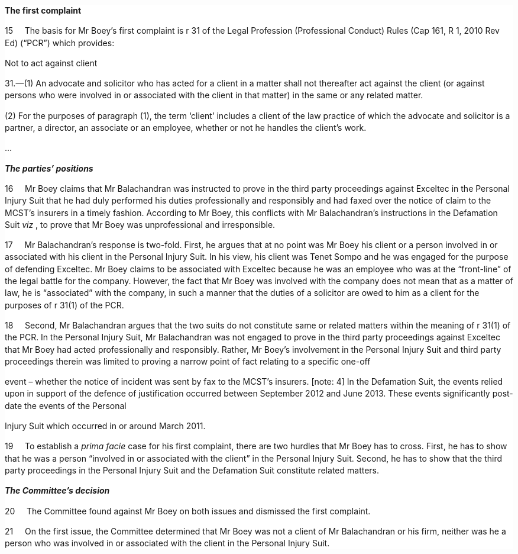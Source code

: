 **The first complaint** 

15     The basis for Mr Boey’s first complaint is r 31 of the Legal Profession (Professional Conduct) Rules (Cap 161, R 1, 2010 Rev Ed) (“PCR”) which provides: 

 Not to act against client 

 31.—(1) An advocate and solicitor who has acted for a client in a matter shall not thereafter act against the client (or against persons who were involved in or associated with the client in that matter) in the same or any related matter. 

 (2) For the purposes of paragraph (1), the term ‘client’ includes a client of the law practice of which the advocate and solicitor is a partner, a director, an associate or an employee, whether or not he handles the client’s work. 

 ... 

**_The parties’ positions_** 

16     Mr Boey claims that Mr Balachandran was instructed to prove in the third party proceedings against Exceltec in the Personal Injury Suit that he had duly performed his duties professionally and responsibly and had faxed over the notice of claim to the MCST’s insurers in a timely fashion. According to Mr Boey, this conflicts with Mr Balachandran’s instructions in the Defamation Suit _viz_ , to prove that Mr Boey was unprofessional and irresponsible. 

17     Mr Balachandran’s response is two-fold. First, he argues that at no point was Mr Boey his client or a person involved in or associated with his client in the Personal Injury Suit. In his view, his client was Tenet Sompo and he was engaged for the purpose of defending Exceltec. Mr Boey claims to be associated with Exceltec because he was an employee who was at the “front-line” of the legal battle for the company. However, the fact that Mr Boey was involved with the company does not mean that as a matter of law, he is “associated” with the company, in such a manner that the duties of a solicitor are owed to him as a client for the purposes of r 31(1) of the PCR. 

18     Second, Mr Balachandran argues that the two suits do not constitute same or related matters within the meaning of r 31(1) of the PCR. In the Personal Injury Suit, Mr Balachandran was not engaged to prove in the third party proceedings against Exceltec that Mr Boey had acted professionally and responsibly. Rather, Mr Boey’s involvement in the Personal Injury Suit and third party proceedings therein was limited to proving a narrow point of fact relating to a specific one-off 

event – whether the notice of incident was sent by fax to the MCST’s insurers. [note: 4] In the Defamation Suit, the events relied upon in support of the defence of justification occurred between September 2012 and June 2013. These events significantly post-date the events of the Personal 


Injury Suit which occurred in or around March 2011. 

19     To establish a _prima facie_ case for his first complaint, there are two hurdles that Mr Boey has to cross. First, he has to show that he was a person “involved in or associated with the client” in the Personal Injury Suit. Second, he has to show that the third party proceedings in the Personal Injury Suit and the Defamation Suit constitute related matters. 

**_The Committee’s decision_** 

20     The Committee found against Mr Boey on both issues and dismissed the first complaint. 

21     On the first issue, the Committee determined that Mr Boey was not a client of Mr Balachandran or his firm, neither was he a person who was involved in or associated with the client in the Personal Injury Suit. 

